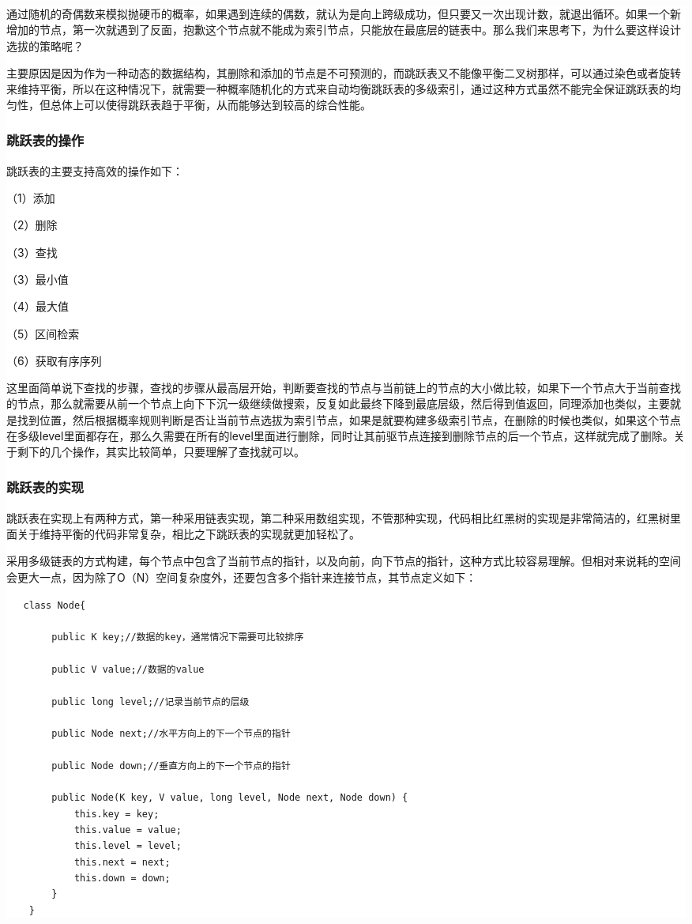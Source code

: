 ```
```

通过随机的奇偶数来模拟抛硬币的概率，如果遇到连续的偶数，就认为是向上跨级成功，但只要又一次出现计数，就退出循环。如果一个新增加的节点，第一次就遇到了反面，抱歉这个节点就不能成为索引节点，只能放在最底层的链表中。那么我们来思考下，为什么要这样设计选拔的策略呢？


主要原因是因为作为一种动态的数据结构，其删除和添加的节点是不可预测的，而跳跃表又不能像平衡二叉树那样，可以通过染色或者旋转来维持平衡，所以在这种情况下，就需要一种概率随机化的方式来自动均衡跳跃表的多级索引，通过这种方式虽然不能完全保证跳跃表的均匀性，但总体上可以使得跳跃表趋于平衡，从而能够达到较高的综合性能。


### 跳跃表的操作

跳跃表的主要支持高效的操作如下：

（1）添加

（2）删除

（3）查找

（3）最小值

（4）最大值

（5）区间检索

（6）获取有序序列


这里面简单说下查找的步骤，查找的步骤从最高层开始，判断要查找的节点与当前链上的节点的大小做比较，如果下一个节点大于当前查找的节点，那么就需要从前一个节点上向下下沉一级继续做搜索，反复如此最终下降到最底层级，然后得到值返回，同理添加也类似，主要就是找到位置，然后根据概率规则判断是否让当前节点选拔为索引节点，如果是就要构建多级索引节点，在删除的时候也类似，如果这个节点在多级level里面都存在，那么久需要在所有的level里面进行删除，同时让其前驱节点连接到删除节点的后一个节点，这样就完成了删除。关于剩下的几个操作，其实比较简单，只要理解了查找就可以。


### 跳跃表的实现

跳跃表在实现上有两种方式，第一种采用链表实现，第二种采用数组实现，不管那种实现，代码相比红黑树的实现是非常简洁的，红黑树里面关于维持平衡的代码非常复杂，相比之下跳跃表的实现就更加轻松了。

采用多级链表的方式构建，每个节点中包含了当前节点的指针，以及向前，向下节点的指针，这种方式比较容易理解。但相对来说耗的空间会更大一点，因为除了O（N）空间复杂度外，还要包含多个指针来连接节点，其节点定义如下：

```
   class Node{

        public K key;//数据的key，通常情况下需要可比较排序

        public V value;//数据的value

        public long level;//记录当前节点的层级

        public Node next;//水平方向上的下一个节点的指针

        public Node down;//垂直方向上的下一个节点的指针

        public Node(K key, V value, long level, Node next, Node down) {
            this.key = key;
            this.value = value;
            this.level = level;
            this.next = next;
            this.down = down;
        }
    }
```
